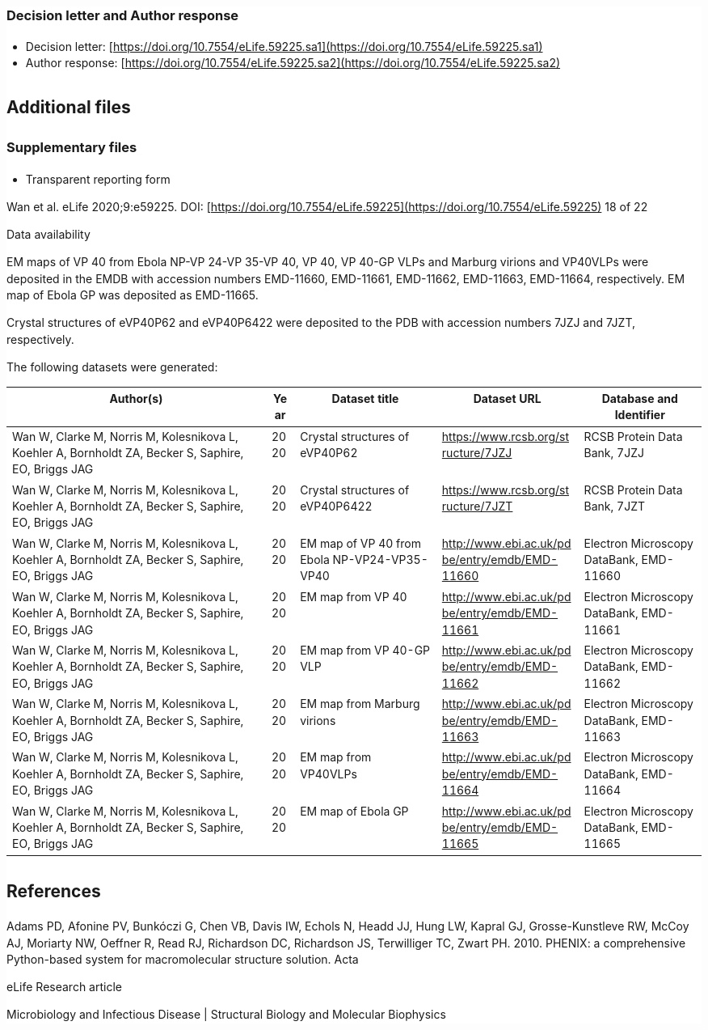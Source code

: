 ### Decision letter and Author response

- Decision letter: [https://doi.org/10.7554/eLife.59225.sa1](https://doi.org/10.7554/eLife.59225.sa1)
- Author response: [https://doi.org/10.7554/eLife.59225.sa2](https://doi.org/10.7554/eLife.59225.sa2)

## Additional files

### Supplementary files

- Transparent reporting form

Wan et al. eLife 2020;9:e59225. DOI: [https://doi.org/10.7554/eLife.59225](https://doi.org/10.7554/eLife.59225) 18 of 22

Data availability

EM maps of VP 40 from Ebola NP-VP 24-VP 35-VP 40, VP 40, VP 40-GP VLPs and Marburg virions and VP40VLPs were deposited in the EMDB with accession numbers EMD-11660, EMD-11661, EMD-11662, EMD-11663, EMD-11664, respectively. EM map of Ebola GP was deposited as EMD-11665.

Crystal structures of eVP40P62 and eVP40P6422 were deposited to the PDB with accession numbers 7JZJ and 7JZT, respectively.

The following datasets were generated:

| Author(s)                                                                 | Year | Dataset title                                      | Dataset URL                                                                 | Database and Identifier                |
|--------------------------------------------------------------------------|------|----------------------------------------------------|----------------------------------------------------------------------------|---------------------------------------|
| Wan W, Clarke M, Norris M, Kolesnikova L, Koehler A, Bornholdt ZA, Becker S, Saphire, EO, Briggs JAG | 2020 | Crystal structures of eVP40P62                      | https://www.rcsb.org/structure/7JZJ                              | RCSB Protein Data Bank, 7JZJ           |
| Wan W, Clarke M, Norris M, Kolesnikova L, Koehler A, Bornholdt ZA, Becker S, Saphire, EO, Briggs JAG | 2020 | Crystal structures of eVP40P6422                    | https://www.rcsb.org/structure/7JZT                              | RCSB Protein Data Bank, 7JZT           |
| Wan W, Clarke M, Norris M, Kolesnikova L, Koehler A, Bornholdt ZA, Becker S, Saphire, EO, Briggs JAG | 2020 | EM map of VP 40 from Ebola NP-VP24-VP35-VP40        | http://www.ebi.ac.uk/pdbe/entry/emdb/EMD-11660                     | Electron Microscopy DataBank, EMD-11660 |
| Wan W, Clarke M, Norris M, Kolesnikova L, Koehler A, Bornholdt ZA, Becker S, Saphire, EO, Briggs JAG | 2020 | EM map from VP 40                                   | http://www.ebi.ac.uk/pdbe/entry/emdb/EMD-11661                     | Electron Microscopy DataBank, EMD-11661 |
| Wan W, Clarke M, Norris M, Kolesnikova L, Koehler A, Bornholdt ZA, Becker S, Saphire, EO, Briggs JAG | 2020 | EM map from VP 40-GP VLP                            | http://www.ebi.ac.uk/pdbe/entry/emdb/EMD-11662                     | Electron Microscopy DataBank, EMD-11662 |
| Wan W, Clarke M, Norris M, Kolesnikova L, Koehler A, Bornholdt ZA, Becker S, Saphire, EO, Briggs JAG | 2020 | EM map from Marburg virions                         | http://www.ebi.ac.uk/pdbe/entry/emdb/EMD-11663                     | Electron Microscopy DataBank, EMD-11663 |
| Wan W, Clarke M, Norris M, Kolesnikova L, Koehler A, Bornholdt ZA, Becker S, Saphire, EO, Briggs JAG | 2020 | EM map from VP40VLPs                                | http://www.ebi.ac.uk/pdbe/entry/emdb/EMD-11664                     | Electron Microscopy DataBank, EMD-11664 |
| Wan W, Clarke M, Norris M, Kolesnikova L, Koehler A, Bornholdt ZA, Becker S, Saphire, EO, Briggs JAG | 2020 | EM map of Ebola GP                                 | http://www.ebi.ac.uk/pdbe/entry/emdb/EMD-11665                     | Electron Microscopy DataBank, EMD-11665 |

## References

Adams PD, Afonine PV, Bunkóczi G, Chen VB, Davis IW, Echols N, Headd JJ, Hung LW, Kapral GJ, Grosse-Kunstleve RW, McCoy AJ, Moriarty NW, Oeffner R, Read RJ, Richardson DC, Richardson JS, Terwilliger TC, Zwart PH. 2010. PHENIX: a comprehensive Python-based system for macromolecular structure solution. Acta

eLife Research article

Microbiology and Infectious Disease | Structural Biology and Molecular Biophysics
